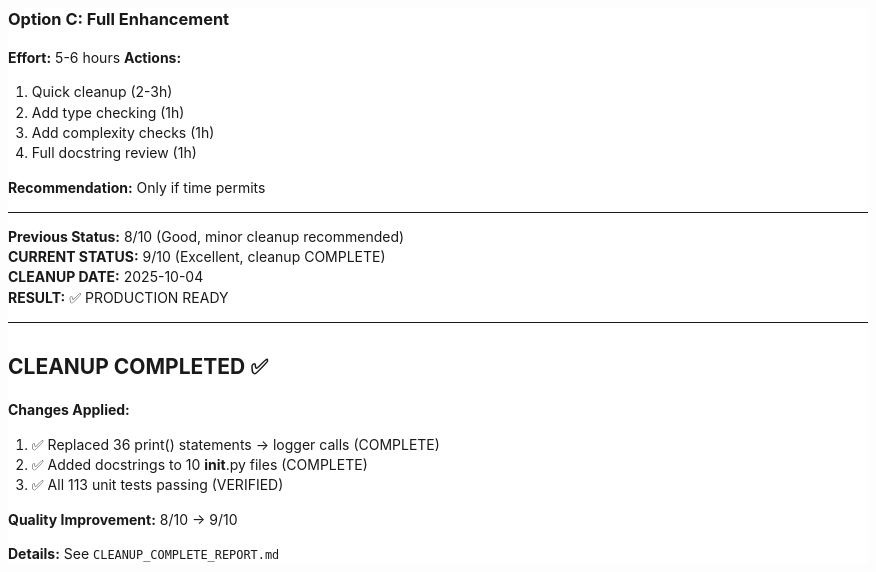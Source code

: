### Option C: Full Enhancement
**Effort:** 5-6 hours
**Actions:**
1. Quick cleanup (2-3h)
2. Add type checking (1h)
3. Add complexity checks (1h)
4. Full docstring review (1h)

**Recommendation:** Only if time permits

---

**Previous Status:** 8/10 (Good, minor cleanup recommended)  
**CURRENT STATUS:** 9/10 (Excellent, cleanup COMPLETE)  
**CLEANUP DATE:** 2025-10-04  
**RESULT:** ✅ PRODUCTION READY

---

## CLEANUP COMPLETED ✅

**Changes Applied:**
1. ✅ Replaced 36 print() statements → logger calls (COMPLETE)
2. ✅ Added docstrings to 10 __init__.py files (COMPLETE)
3. ✅ All 113 unit tests passing (VERIFIED)

**Quality Improvement:** 8/10 → 9/10

**Details:** See `CLEANUP_COMPLETE_REPORT.md`

